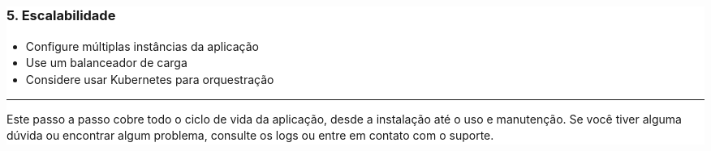 ### 5. Escalabilidade
- Configure múltiplas instâncias da aplicação
- Use um balanceador de carga
- Considere usar Kubernetes para orquestração

---

Este passo a passo cobre todo o ciclo de vida da aplicação, desde a instalação até o uso e manutenção. Se você tiver alguma dúvida ou encontrar algum problema, consulte os logs ou entre em contato com o suporte.